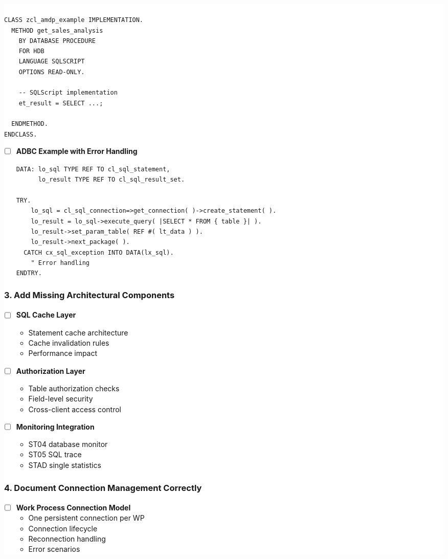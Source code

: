   ```abap
  
  CLASS zcl_amdp_example IMPLEMENTATION.
    METHOD get_sales_analysis 
      BY DATABASE PROCEDURE
      FOR HDB
      LANGUAGE SQLSCRIPT
      OPTIONS READ-ONLY.
      
      -- SQLScript implementation
      et_result = SELECT ...;
      
    ENDMETHOD.
  ENDCLASS.
  ```

- [ ] **ADBC Example with Error Handling**
  ```abap
  DATA: lo_sql TYPE REF TO cl_sql_statement,
        lo_result TYPE REF TO cl_sql_result_set.
  
  TRY.
      lo_sql = cl_sql_connection=>get_connection( )->create_statement( ).
      lo_result = lo_sql->execute_query( |SELECT * FROM { table }| ).
      lo_result->set_param_table( REF #( lt_data ) ).
      lo_result->next_package( ).
    CATCH cx_sql_exception INTO DATA(lx_sql).
      " Error handling
  ENDTRY.
  ```

### 3. Add Missing Architectural Components

- [ ] **SQL Cache Layer**
  - Statement cache architecture
  - Cache invalidation rules
  - Performance impact

- [ ] **Authorization Layer**
  - Table authorization checks
  - Field-level security
  - Cross-client access control

- [ ] **Monitoring Integration**
  - ST04 database monitor
  - ST05 SQL trace
  - STAD single statistics

### 4. Document Connection Management Correctly

- [ ] **Work Process Connection Model**
  - One persistent connection per WP
  - Connection lifecycle
  - Reconnection handling
  - Error scenarios

